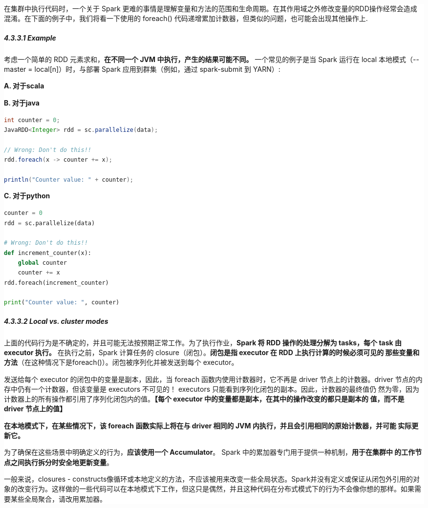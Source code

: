 在集群中执行代码时，一个关于 Spark 更难的事情是理解变量和方法的范围和生命周期。在其作用域之外修改变量的RDD操作经常会造成
混淆。在下面的例子中，我们将看一下使用的 foreach() 代码递增累加计数器，但类似的问题，也可能会出现其他操作上.


##### 4.3.3.1 Example

考虑一个简单的 RDD 元素求和，**在不同一个 JVM 中执行，产生的结果可能不同。** 一个常见的例子是当 Spark 运行在 local 本地模式（--master = local[n]）时，与部署 Spark 应用到群集（例如，通过 spark-submit 到 YARN）:

**A. 对于scala**

**B. 对于java**

```java
int counter = 0;
JavaRDD<Integer> rdd = sc.parallelize(data);

// Wrong: Don't do this!!
rdd.foreach(x -> counter += x);

println("Counter value: " + counter);
```

**C. 对于python**

```python
counter = 0
rdd = sc.parallelize(data)

# Wrong: Don't do this!!
def increment_counter(x):
    global counter
    counter += x
rdd.foreach(increment_counter)

print("Counter value: ", counter)

```

##### 4.3.3.2 Local vs. cluster modes

上面的代码行为是不确定的，并且可能无法按预期正常工作。为了执行作业，**Spark 将 RDD 操作的处理分解为 tasks，每个 task 由 executor 执行。** 在执行之前，Spark 计算任务的 closure（闭包）。**闭包是指 executor 在 RDD 上执行计算的时候必须可见的
那些变量和方法**（在这种情况下是foreach()）。闭包被序列化并被发送到每个 executor。

发送给每个 executor 的闭包中的变量是副本，因此，当 foreach 函数内使用计数器时，它不再是 driver 节点上的计数器。driver 节点的内存中仍有一个计数器，但该变量是 executors 不可见的！ executors 只能看到序列化闭包的副本。因此，计数器的最终值仍
然为零，因为计数器上的所有操作都引用了序列化闭包内的值。**【每个 executor 中的变量都是副本，在其中的操作改变的都只是副本的
值，而不是 driver 节点上的值】**

**在本地模式下，在某些情况下，该 foreach 函数实际上将在与 driver 相同的 JVM 内执行，并且会引用相同的原始计数器，并可能
实际更新它。**

为了确保在这些场景中明确定义的行为，**应该使用一个 Accumulator**。 Spark 中的累加器专门用于提供一种机制，**用于在集群中
的工作节点之间执行拆分时安全地更新变量**。

一般来说，closures - constructs像循环或本地定义的方法，不应该被用来改变一些全局状态。Spark并没有定义或保证从闭包外引用的对象的改变行为。这样做的一些代码可以在本地模式下工作，但这只是偶然，并且这种代码在分布式模式下的行为不会像你想的那样。如果需要某些全局聚合，请改用累加器。
